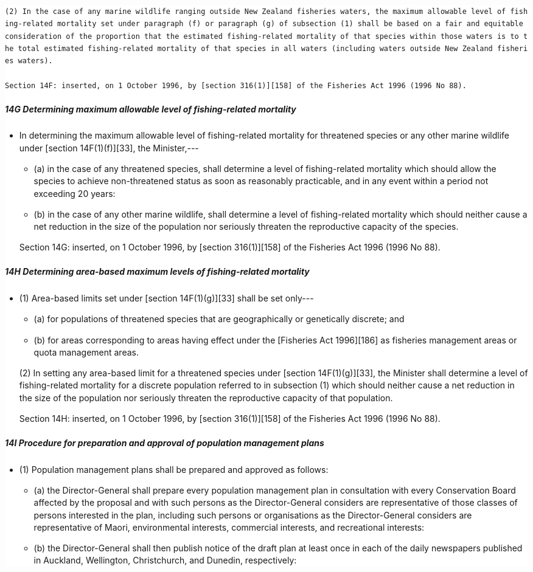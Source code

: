     (2) In the case of any marine wildlife ranging outside New Zealand fisheries waters, the maximum allowable level of fishing-related mortality set under paragraph (f) or paragraph (g) of subsection (1) shall be based on a fair and equitable consideration of the proportion that the estimated fishing-related mortality of that species within those waters is to the total estimated fishing-related mortality of that species in all waters (including waters outside New Zealand fisheries waters).
    
    Section 14F: inserted, on 1 October 1996, by [section 316(1)][158] of the Fisheries Act 1996 (1996 No 88).

##### 14G Determining maximum allowable level of fishing-related mortality
    
*   In determining the maximum allowable level of fishing-related mortality for threatened species or any other marine wildlife under [section 14F(1)(f)][33], the Minister,---
        
    *   (a) in the case of any threatened species, shall determine a level of fishing-related mortality which should allow the species to achieve non-threatened status as soon as reasonably practicable, and in any event within a period not exceeding 20 years:
    
    *   (b) in the case of any other marine wildlife, shall determine a level of fishing-related mortality which should neither cause a net reduction in the size of the population nor seriously threaten the reproductive capacity of the species.
    
    Section 14G: inserted, on 1 October 1996, by [section 316(1)][158] of the Fisheries Act 1996 (1996 No 88).

##### 14H Determining area-based maximum levels of fishing-related mortality
    
*   (1) Area-based limits set under [section 14F(1)(g)][33] shall be set only---
        
    *   (a) for populations of threatened species that are geographically or genetically discrete; and
    
    *   (b) for areas corresponding to areas having effect under the [Fisheries Act 1996][186] as fisheries management areas or quota management areas.
    
    (2) In setting any area-based limit for a threatened species under [section 14F(1)(g)][33], the Minister shall determine a level of fishing-related mortality for a discrete population referred to in subsection (1) which should neither cause a net reduction in the size of the population nor seriously threaten the reproductive capacity of that population.
    
    Section 14H: inserted, on 1 October 1996, by [section 316(1)][158] of the Fisheries Act 1996 (1996 No 88).

##### 14I Procedure for preparation and approval of population management plans
    
*   (1) Population management plans shall be prepared and approved as follows:
        
    *   (a) the Director-General shall prepare every population management plan in consultation with every Conservation Board affected by the proposal and with such persons as the Director-General considers are representative of those classes of persons interested in the plan, including such persons or organisations as the Director-General considers are representative of Maori, environmental interests, commercial interests, and recreational interests:
    
    *   (b) the Director-General shall then publish notice of the draft plan at least once in each of the daily newspapers published in Auckland, Wellington, Christchurch, and Dunedin, respectively:
    